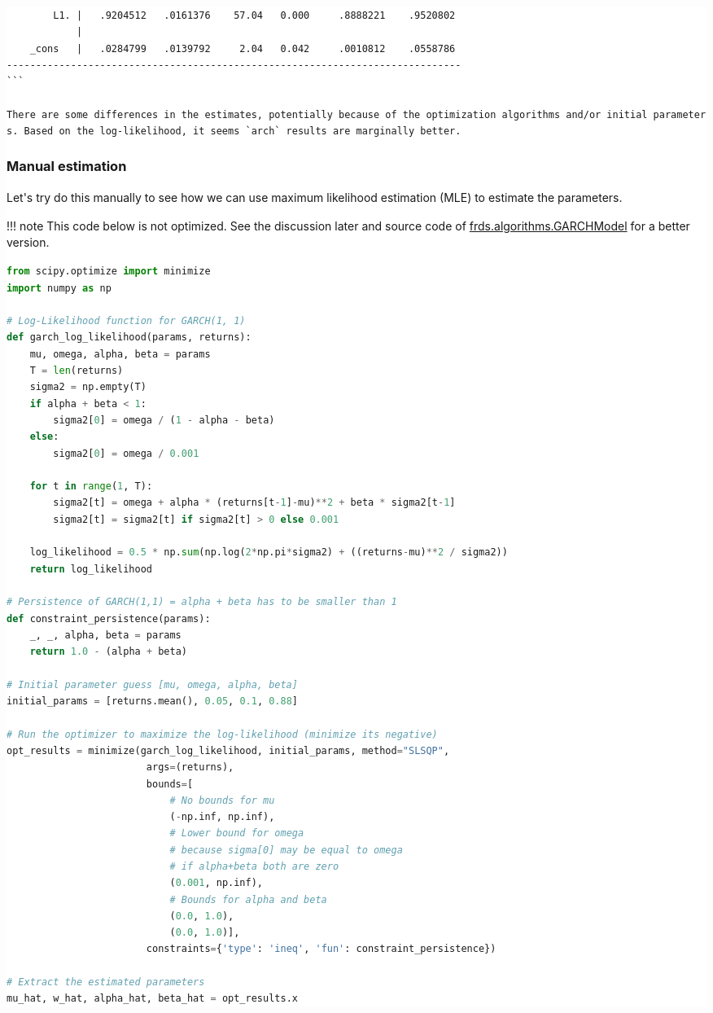             L1. |   .9204512   .0161376    57.04   0.000     .8888221    .9520802
                |
        _cons   |   .0284799   .0139792     2.04   0.042     .0010812    .0558786
    ------------------------------------------------------------------------------
    ```

    There are some differences in the estimates, potentially because of the optimization algorithms and/or initial parameters. Based on the log-likelihood, it seems `arch` results are marginally better.


### Manual estimation

Let's try do this manually to see how we can use maximum likelihood estimation (MLE) to estimate the parameters.

!!! note
    This code below is not optimized. See the discussion later and source code of [frds.algorithms.GARCHModel](https://frds.io/algorithms/garch/) for a better version.

```python
from scipy.optimize import minimize
import numpy as np

# Log-Likelihood function for GARCH(1, 1)
def garch_log_likelihood(params, returns):
    mu, omega, alpha, beta = params
    T = len(returns)
    sigma2 = np.empty(T)
    if alpha + beta < 1:
        sigma2[0] = omega / (1 - alpha - beta)
    else:
        sigma2[0] = omega / 0.001
        
    for t in range(1, T):
        sigma2[t] = omega + alpha * (returns[t-1]-mu)**2 + beta * sigma2[t-1]
        sigma2[t] = sigma2[t] if sigma2[t] > 0 else 0.001
        
    log_likelihood = 0.5 * np.sum(np.log(2*np.pi*sigma2) + ((returns-mu)**2 / sigma2))
    return log_likelihood

# Persistence of GARCH(1,1) = alpha + beta has to be smaller than 1
def constraint_persistence(params):
    _, _, alpha, beta = params
    return 1.0 - (alpha + beta)

# Initial parameter guess [mu, omega, alpha, beta]
initial_params = [returns.mean(), 0.05, 0.1, 0.88]

# Run the optimizer to maximize the log-likelihood (minimize its negative)
opt_results = minimize(garch_log_likelihood, initial_params, method="SLSQP",
                        args=(returns), 
                        bounds=[
                            # No bounds for mu
                            (-np.inf, np.inf),
                            # Lower bound for omega 
                            # because sigma[0] may be equal to omega 
                            # if alpha+beta both are zero 
                            (0.001, np.inf), 
                            # Bounds for alpha and beta
                            (0.0, 1.0), 
                            (0.0, 1.0)],
                        constraints={'type': 'ineq', 'fun': constraint_persistence})

# Extract the estimated parameters
mu_hat, w_hat, alpha_hat, beta_hat = opt_results.x
```

[^1]: The initial value of \(\mu\) is reasonably set to the sample mean return.